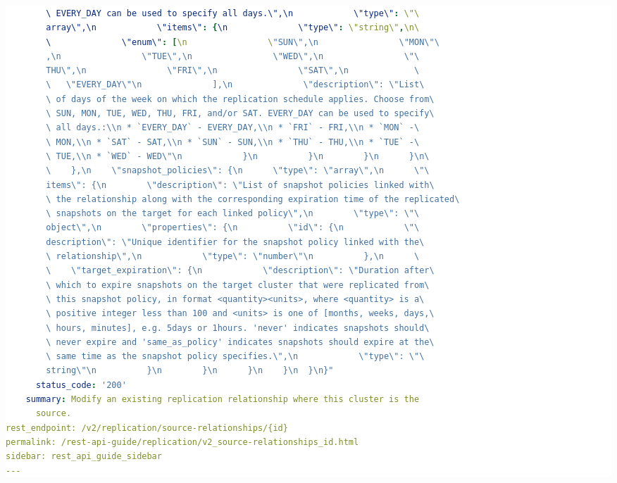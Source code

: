 ```yaml
        \ EVERY_DAY can be used to specify all days.\",\n            \"type\": \"\
        array\",\n            \"items\": {\n              \"type\": \"string\",\n\
        \              \"enum\": [\n                \"SUN\",\n                \"MON\"\
        ,\n                \"TUE\",\n                \"WED\",\n                \"\
        THU\",\n                \"FRI\",\n                \"SAT\",\n             \
        \   \"EVERY_DAY\"\n              ],\n              \"description\": \"List\
        \ of days of the week on which the replication schedule applies. Choose from\
        \ SUN, MON, TUE, WED, THU, FRI, and/or SAT. EVERY_DAY can be used to specify\
        \ all days.:\\n * `EVERY_DAY` - EVERY_DAY,\\n * `FRI` - FRI,\\n * `MON` -\
        \ MON,\\n * `SAT` - SAT,\\n * `SUN` - SUN,\\n * `THU` - THU,\\n * `TUE` -\
        \ TUE,\\n * `WED` - WED\"\n            }\n          }\n        }\n      }\n\
        \    },\n    \"snapshot_policies\": {\n      \"type\": \"array\",\n      \"\
        items\": {\n        \"description\": \"List of snapshot policies linked with\
        \ the relationship along with the corresponding expiration time of the replicated\
        \ snapshots on the target for each linked policy\",\n        \"type\": \"\
        object\",\n        \"properties\": {\n          \"id\": {\n            \"\
        description\": \"Unique identifier for the snapshot policy linked with the\
        \ relationship\",\n            \"type\": \"number\"\n          },\n      \
        \    \"target_expiration\": {\n            \"description\": \"Duration after\
        \ which to expire snapshots on the target cluster that were replicated from\
        \ this snapshot policy, in format <quantity><units>, where <quantity> is a\
        \ positive integer less than 100 and <units> is one of [months, weeks, days,\
        \ hours, minutes], e.g. 5days or 1hours. 'never' indicates snapshots should\
        \ never expire and 'same_as_policy' indicates snapshots should expire at the\
        \ same time as the snapshot policy specifies.\",\n            \"type\": \"\
        string\"\n          }\n        }\n      }\n    }\n  }\n}"
      status_code: '200'
    summary: Modify an existing replication relationship where this cluster is the
      source.
rest_endpoint: /v2/replication/source-relationships/{id}
permalink: /rest-api-guide/replication/v2_source-relationships_id.html
sidebar: rest_api_guide_sidebar
---
```


